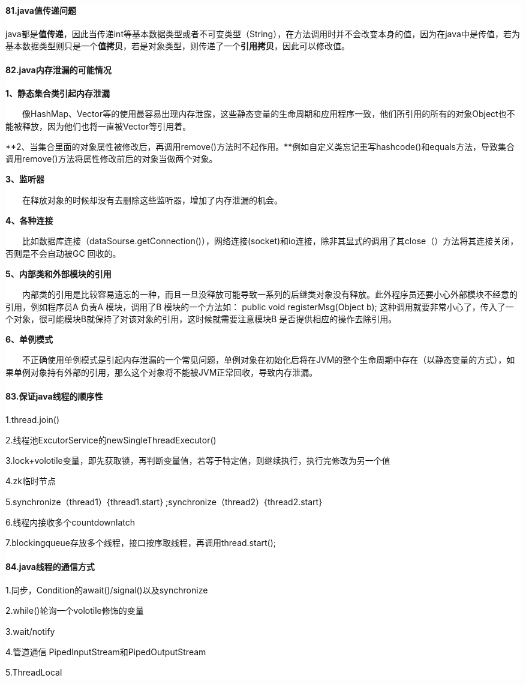 

#### 81.java值传递问题

java都是**值传递**，因此当传递int等基本数据类型或者不可变类型（String），在方法调用时并不会改变本身的值，因为在java中是传值，若为基本数据类型则只是一个**值拷贝**，若是对象类型，则传递了一个**引用拷贝**，因此可以修改值。



#### 82.java内存泄漏的可能情况

**1、静态集合类引起内存泄漏**

　　像HashMap、Vector等的使用最容易出现内存泄露，这些静态变量的生命周期和应用程序一致，他们所引用的所有的对象Object也不能被释放，因为他们也将一直被Vector等引用着。

**2、当集合里面的对象属性被修改后，再调用remove()方法时不起作用。**例如自定义类忘记重写hashcode()和equals方法，导致集合调用remove()方法将属性修改前后的对象当做两个对象。

**3、监听器**

　　在释放对象的时候却没有去删除这些监听器，增加了内存泄漏的机会。

**4、各种连接**

　　比如数据库连接（dataSourse.getConnection()），网络连接(socket)和io连接，除非其显式的调用了其close（）方法将其连接关闭，否则是不会自动被GC 回收的。

**5、内部类和外部模块的引用**

　　内部类的引用是比较容易遗忘的一种，而且一旦没释放可能导致一系列的后继类对象没有释放。此外程序员还要小心外部模块不经意的引用，例如程序员A 负责A 模块，调用了B 模块的一个方法如： public void registerMsg(Object b); 这种调用就要非常小心了，传入了一个对象，很可能模块B就保持了对该对象的引用，这时候就需要注意模块B 是否提供相应的操作去除引用。

**6、单例模式**

　　不正确使用单例模式是引起内存泄漏的一个常见问题，单例对象在初始化后将在JVM的整个生命周期中存在（以静态变量的方式），如果单例对象持有外部的引用，那么这个对象将不能被JVM正常回收，导致内存泄漏。



#### 83.保证java线程的顺序性

1.thread.join()

2.线程池ExcutorService的newSingleThreadExecutor()

3.lock+volotile变量，即先获取锁，再判断变量值，若等于特定值，则继续执行，执行完修改为另一个值

4.zk临时节点

5.synchronize（thread1）{thread1.start} ;synchronize（thread2）{thread2.start} 

6.线程内接收多个countdownlatch

7.blockingqueue存放多个线程，接口按序取线程，再调用thread.start();

#### 84.java线程的通信方式

1.同步，Condition的await()/signal()以及synchronize

2.while()轮询一个volotile修饰的变量

3.wait/notify

4.管道通信 PipedInputStream和PipedOutputStream

5.ThreadLocal
